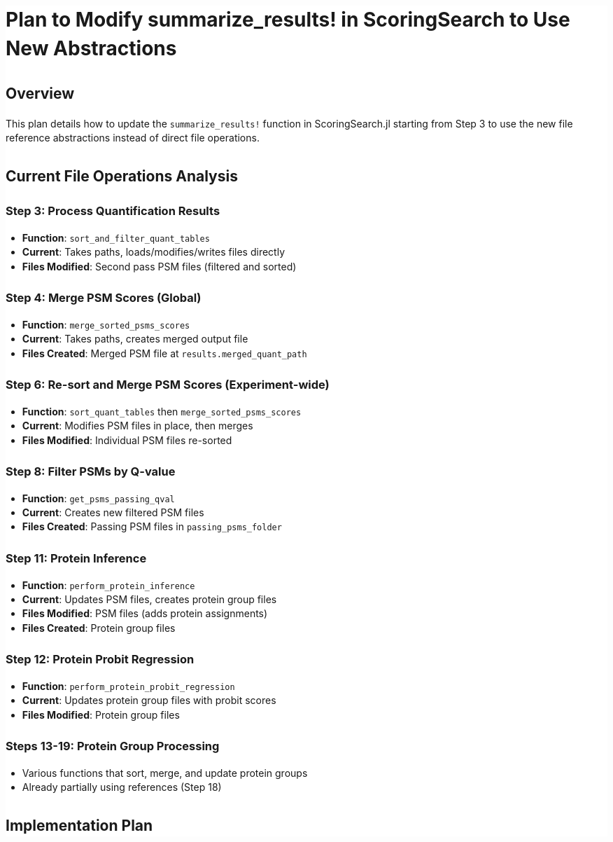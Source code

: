 # Plan to Modify summarize_results! in ScoringSearch to Use New Abstractions

## Overview
This plan details how to update the `summarize_results!` function in ScoringSearch.jl starting from Step 3 to use the new file reference abstractions instead of direct file operations.

## Current File Operations Analysis

### Step 3: Process Quantification Results
- **Function**: `sort_and_filter_quant_tables`
- **Current**: Takes paths, loads/modifies/writes files directly
- **Files Modified**: Second pass PSM files (filtered and sorted)

### Step 4: Merge PSM Scores (Global)
- **Function**: `merge_sorted_psms_scores`
- **Current**: Takes paths, creates merged output file
- **Files Created**: Merged PSM file at `results.merged_quant_path`

### Step 6: Re-sort and Merge PSM Scores (Experiment-wide)
- **Function**: `sort_quant_tables` then `merge_sorted_psms_scores`
- **Current**: Modifies PSM files in place, then merges
- **Files Modified**: Individual PSM files re-sorted

### Step 8: Filter PSMs by Q-value
- **Function**: `get_psms_passing_qval`
- **Current**: Creates new filtered PSM files
- **Files Created**: Passing PSM files in `passing_psms_folder`

### Step 11: Protein Inference
- **Function**: `perform_protein_inference`
- **Current**: Updates PSM files, creates protein group files
- **Files Modified**: PSM files (adds protein assignments)
- **Files Created**: Protein group files

### Step 12: Protein Probit Regression
- **Function**: `perform_protein_probit_regression`
- **Current**: Updates protein group files with probit scores
- **Files Modified**: Protein group files

### Steps 13-19: Protein Group Processing
- Various functions that sort, merge, and update protein groups
- Already partially using references (Step 18)

## Implementation Plan

